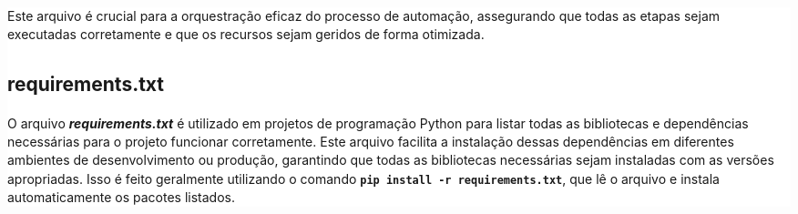 Este arquivo é crucial para a orquestração eficaz do processo de automação, assegurando que todas as etapas sejam executadas corretamente e que os recursos sejam geridos de forma otimizada.

## requirements.txt
O arquivo ***requirements.txt*** é utilizado em projetos de programação Python para listar todas as bibliotecas e dependências necessárias para o projeto funcionar corretamente. Este arquivo facilita a instalação dessas dependências em diferentes ambientes de desenvolvimento ou produção, garantindo que todas as bibliotecas necessárias sejam instaladas com as versões apropriadas. Isso é feito geralmente utilizando o comando **``pip install -r requirements.txt``**, que lê o arquivo e instala automaticamente os pacotes listados.
